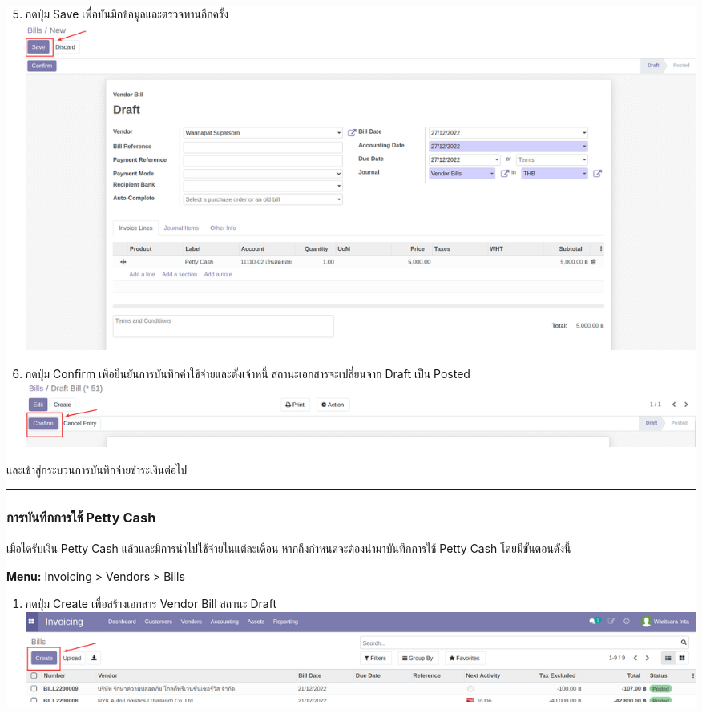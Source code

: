 5. กดปุ่ม Save เพื่อบันมึกข้อมูลและตรวจทานอีกครั้ง
![](img/pc_3.png)

6. กดปุ่ม Confirm เพื่อยืนยันการบันทึกค่าใช้จ่ายและตั้งเจ้าหนี้ สถานะเอกสารจะเปลี่ยนจาก Draft เป็น Posted
![](img/pc_4.png)

และเข้าสู่กระบวนการบันทึกจ่ายชำระเงินต่อไป

---

### การบันทึกการใช้ Petty Cash

เมื่อไดรับเงิน Petty Cash แล้วและมีการนำไปใช้จ่ายในแต่ละเดือน หากถึงกำหนดจะต้องนำมาบันทึกการใช้ Petty Cash โดยมีขั้นตอนดังนี้

**Menu:** Invoicing > Vendors > Bills

1. กดปุ่ม Create เพื่อสร้างเอกสาร Vendor Bill สถานะ Draft
![](img/acc_1.png)
